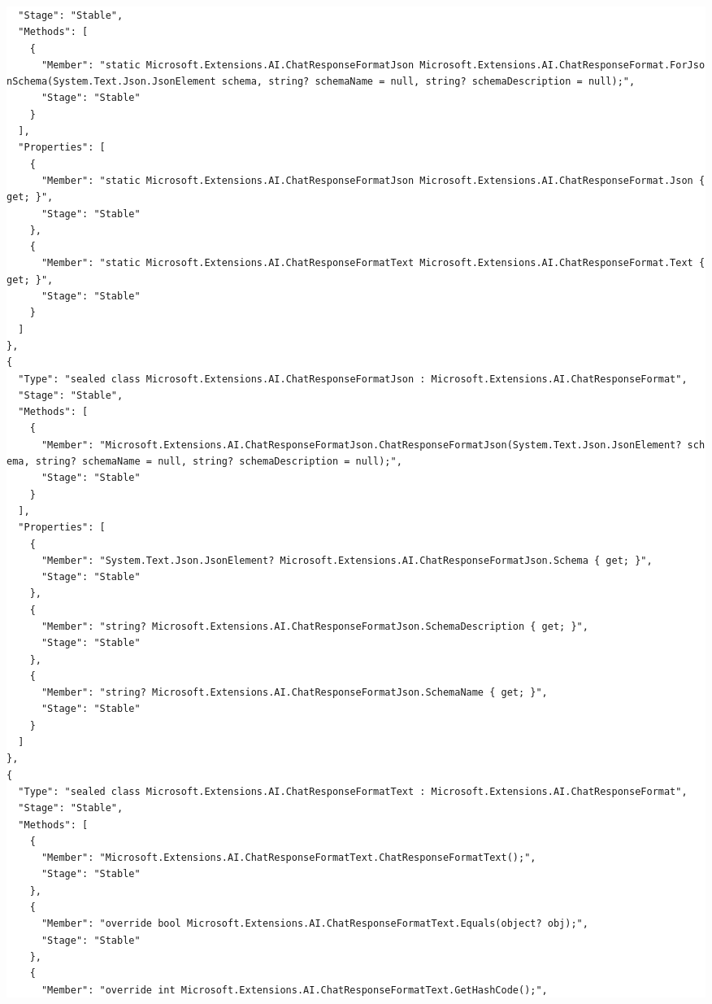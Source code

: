       "Stage": "Stable",
      "Methods": [
        {
          "Member": "static Microsoft.Extensions.AI.ChatResponseFormatJson Microsoft.Extensions.AI.ChatResponseFormat.ForJsonSchema(System.Text.Json.JsonElement schema, string? schemaName = null, string? schemaDescription = null);",
          "Stage": "Stable"
        }
      ],
      "Properties": [
        {
          "Member": "static Microsoft.Extensions.AI.ChatResponseFormatJson Microsoft.Extensions.AI.ChatResponseFormat.Json { get; }",
          "Stage": "Stable"
        },
        {
          "Member": "static Microsoft.Extensions.AI.ChatResponseFormatText Microsoft.Extensions.AI.ChatResponseFormat.Text { get; }",
          "Stage": "Stable"
        }
      ]
    },
    {
      "Type": "sealed class Microsoft.Extensions.AI.ChatResponseFormatJson : Microsoft.Extensions.AI.ChatResponseFormat",
      "Stage": "Stable",
      "Methods": [
        {
          "Member": "Microsoft.Extensions.AI.ChatResponseFormatJson.ChatResponseFormatJson(System.Text.Json.JsonElement? schema, string? schemaName = null, string? schemaDescription = null);",
          "Stage": "Stable"
        }
      ],
      "Properties": [
        {
          "Member": "System.Text.Json.JsonElement? Microsoft.Extensions.AI.ChatResponseFormatJson.Schema { get; }",
          "Stage": "Stable"
        },
        {
          "Member": "string? Microsoft.Extensions.AI.ChatResponseFormatJson.SchemaDescription { get; }",
          "Stage": "Stable"
        },
        {
          "Member": "string? Microsoft.Extensions.AI.ChatResponseFormatJson.SchemaName { get; }",
          "Stage": "Stable"
        }
      ]
    },
    {
      "Type": "sealed class Microsoft.Extensions.AI.ChatResponseFormatText : Microsoft.Extensions.AI.ChatResponseFormat",
      "Stage": "Stable",
      "Methods": [
        {
          "Member": "Microsoft.Extensions.AI.ChatResponseFormatText.ChatResponseFormatText();",
          "Stage": "Stable"
        },
        {
          "Member": "override bool Microsoft.Extensions.AI.ChatResponseFormatText.Equals(object? obj);",
          "Stage": "Stable"
        },
        {
          "Member": "override int Microsoft.Extensions.AI.ChatResponseFormatText.GetHashCode();",
